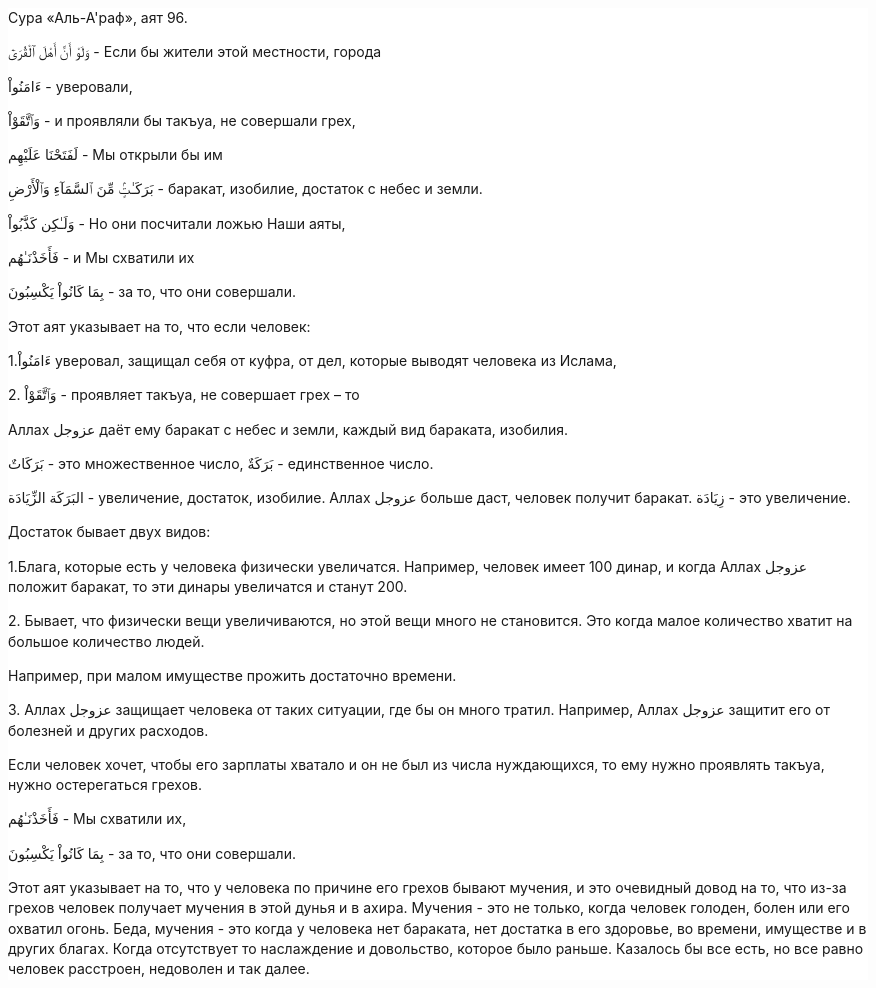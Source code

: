 Сура «Аль-А'раф», аят 96.

وَلَوْ أَنَّ أَهْلَ ٱلْقُرَىٰٓ - Если бы жители этой местности, города 

ءَامَنُواْ - уверовали, 

وَٱتَّقَوْاْ - и проявляли бы такъуа, не совершали грех,

لَفَتَحْنَا عَلَيْهِم - Мы открыли бы им

بَرَكَـٰتٍۢ مِّنَ ٱلسَّمَآءِ وَٱلْأَرْضِ - баракат, изобилие, достаток с небес и земли.

وَلَـٰكِن كَذَّبُواْ - Но они посчитали ложью Наши аяты,  

فَأَخَذْنَـٰهُم - и Мы схватили их

بِمَا كَانُواْ يَكْسِبُونَ - за то, что они совершали. 

Этот аят указывает на то, что если человек:

1.ءَامَنُواْ уверовал, защищал себя от куфра, от дел, которые выводят
человека из Ислама,

2\. وَٱتَّقَوْاْ - проявляет такъуа, не совершает грех – то 

Аллах عزوجل даёт ему баракат с небес и земли, каждый вид бараката,
изобилия. 

بَرَكَاتٌ - это множественное число, بَرَكَةٌ - единственное число.

البَرَكَة الزِّيَادَة - увеличение, достаток, изобилие. Аллах عزوجل больше
даст, человек получит баракат. زِيَادَة - это увеличение.

Достаток бывает двух видов:

1.Блага, которые есть у человека физически увеличатся. Например, человек
имеет 100 динар, и когда Аллах عزوجل положит баракат, то эти динары
увеличатся и станут 200.

2\. Бывает, что физически вещи увеличиваются, но этой вещи много не
становится. Это когда малое количество хватит на большое количество
людей.

Например, при малом имуществе прожить достаточно времени.

3\. Аллах عزوجل защищает человека от таких ситуации, где бы он много
тратил. Например, Аллах عزوجل защитит его от болезней и других
расходов. 

Если человек хочет, чтобы его зарплаты хватало и он не был из числа
нуждающихся, то ему нужно проявлять такъуа, нужно остерегаться грехов. 

فَأَخَذْنَـٰهُم - Мы схватили их,

بِمَا كَانُواْ يَكْسِبُونَ - за то, что они совершали. 

Этот аят указывает на то, что у человека по причине его грехов бывают
мучения, и это очевидный довод на то, что из-за грехов человек получает
мучения в этой дунья и в ахира. Мучения - это не только, когда человек
голоден, болен или его охватил огонь. Беда, мучения - это когда у
человека нет бараката, нет достатка в его здоровье, во времени,
имуществе и в других благах. Когда отсутствует то наслаждение и
довольство, которое было раньше. Казалось бы все есть, но все равно
человек расстроен, недоволен и так далее. 
